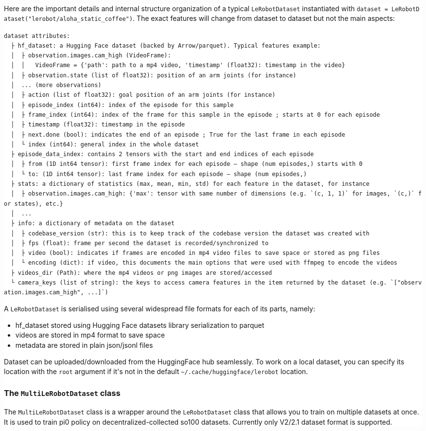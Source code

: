 Here are the important details and internal structure organization of a typical `LeRobotDataset` instantiated with `dataset = LeRobotDataset("lerobot/aloha_static_coffee")`. The exact features will change from dataset to dataset but not the main aspects:

```
dataset attributes:
  ├ hf_dataset: a Hugging Face dataset (backed by Arrow/parquet). Typical features example:
  │  ├ observation.images.cam_high (VideoFrame):
  │  │   VideoFrame = {'path': path to a mp4 video, 'timestamp' (float32): timestamp in the video}
  │  ├ observation.state (list of float32): position of an arm joints (for instance)
  │  ... (more observations)
  │  ├ action (list of float32): goal position of an arm joints (for instance)
  │  ├ episode_index (int64): index of the episode for this sample
  │  ├ frame_index (int64): index of the frame for this sample in the episode ; starts at 0 for each episode
  │  ├ timestamp (float32): timestamp in the episode
  │  ├ next.done (bool): indicates the end of an episode ; True for the last frame in each episode
  │  └ index (int64): general index in the whole dataset
  ├ episode_data_index: contains 2 tensors with the start and end indices of each episode
  │  ├ from (1D int64 tensor): first frame index for each episode — shape (num episodes,) starts with 0
  │  └ to: (1D int64 tensor): last frame index for each episode — shape (num episodes,)
  ├ stats: a dictionary of statistics (max, mean, min, std) for each feature in the dataset, for instance
  │  ├ observation.images.cam_high: {'max': tensor with same number of dimensions (e.g. `(c, 1, 1)` for images, `(c,)` for states), etc.}
  │  ...
  ├ info: a dictionary of metadata on the dataset
  │  ├ codebase_version (str): this is to keep track of the codebase version the dataset was created with
  │  ├ fps (float): frame per second the dataset is recorded/synchronized to
  │  ├ video (bool): indicates if frames are encoded in mp4 video files to save space or stored as png files
  │  └ encoding (dict): if video, this documents the main options that were used with ffmpeg to encode the videos
  ├ videos_dir (Path): where the mp4 videos or png images are stored/accessed
  └ camera_keys (list of string): the keys to access camera features in the item returned by the dataset (e.g. `["observation.images.cam_high", ...]`)
```

A `LeRobotDataset` is serialised using several widespread file formats for each of its parts, namely:
- hf_dataset stored using Hugging Face datasets library serialization to parquet
- videos are stored in mp4 format to save space
- metadata are stored in plain json/jsonl files

Dataset can be uploaded/downloaded from the HuggingFace hub seamlessly. To work on a local dataset, you can specify its location with the `root` argument if it's not in the default `~/.cache/huggingface/lerobot` location.

### The `MultiLeRobotDataset` class

The `MultiLeRobotDataset` class is a wrapper around the `LeRobotDataset` class that allows you to train on multiple datasets at once. It is used to train pi0 policy on decentralized-collected so100 datasets. Currently only V2/2.1 dataset format is supported.
